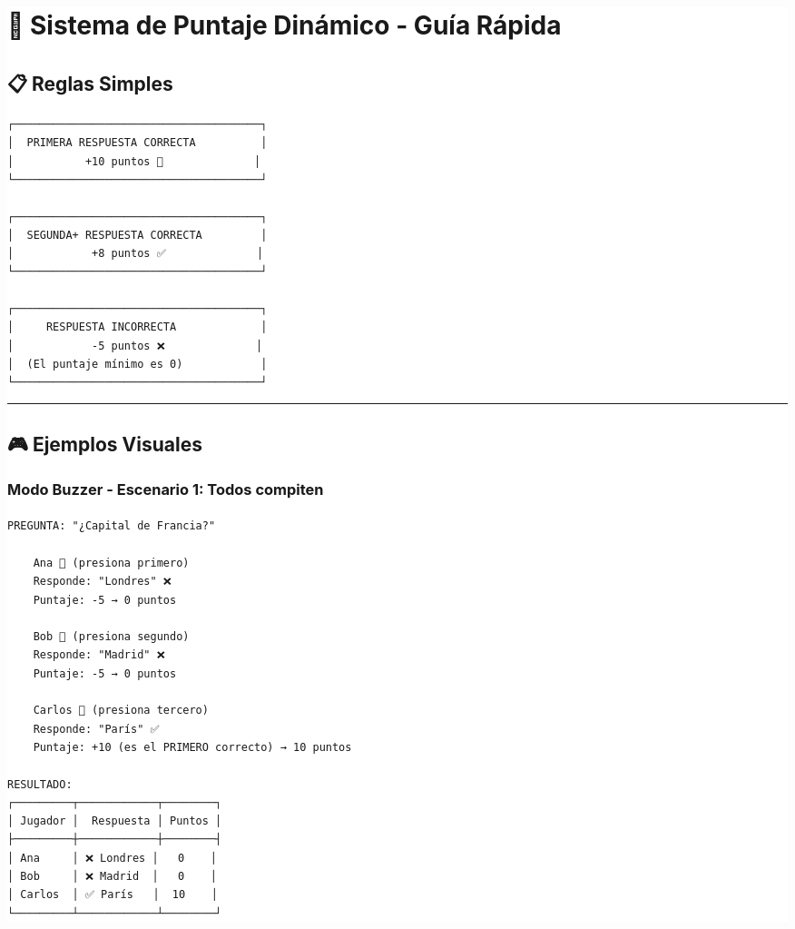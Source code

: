 # 🎯 Sistema de Puntaje Dinámico - Guía Rápida

## 📋 Reglas Simples

```
┌──────────────────────────────────────┐
│  PRIMERA RESPUESTA CORRECTA          │
│           +10 puntos 🎉              │
└──────────────────────────────────────┘

┌──────────────────────────────────────┐
│  SEGUNDA+ RESPUESTA CORRECTA         │
│            +8 puntos ✅              │
└──────────────────────────────────────┘

┌──────────────────────────────────────┐
│     RESPUESTA INCORRECTA             │
│            -5 puntos ❌              │
│  (El puntaje mínimo es 0)            │
└──────────────────────────────────────┘
```

---

## 🎮 Ejemplos Visuales

### Modo Buzzer - Escenario 1: Todos compiten

```
PREGUNTA: "¿Capital de Francia?"

    Ana 🔴 (presiona primero)
    Responde: "Londres" ❌
    Puntaje: -5 → 0 puntos
    
    Bob 🔴 (presiona segundo)
    Responde: "Madrid" ❌
    Puntaje: -5 → 0 puntos
    
    Carlos 🔴 (presiona tercero)
    Responde: "París" ✅
    Puntaje: +10 (es el PRIMERO correcto) → 10 puntos

RESULTADO:
┌─────────┬────────────┬────────┐
│ Jugador │  Respuesta │ Puntos │
├─────────┼────────────┼────────┤
│ Ana     │ ❌ Londres │   0    │
│ Bob     │ ❌ Madrid  │   0    │
│ Carlos  │ ✅ París   │  10    │
└─────────┴────────────┴────────┘
```
